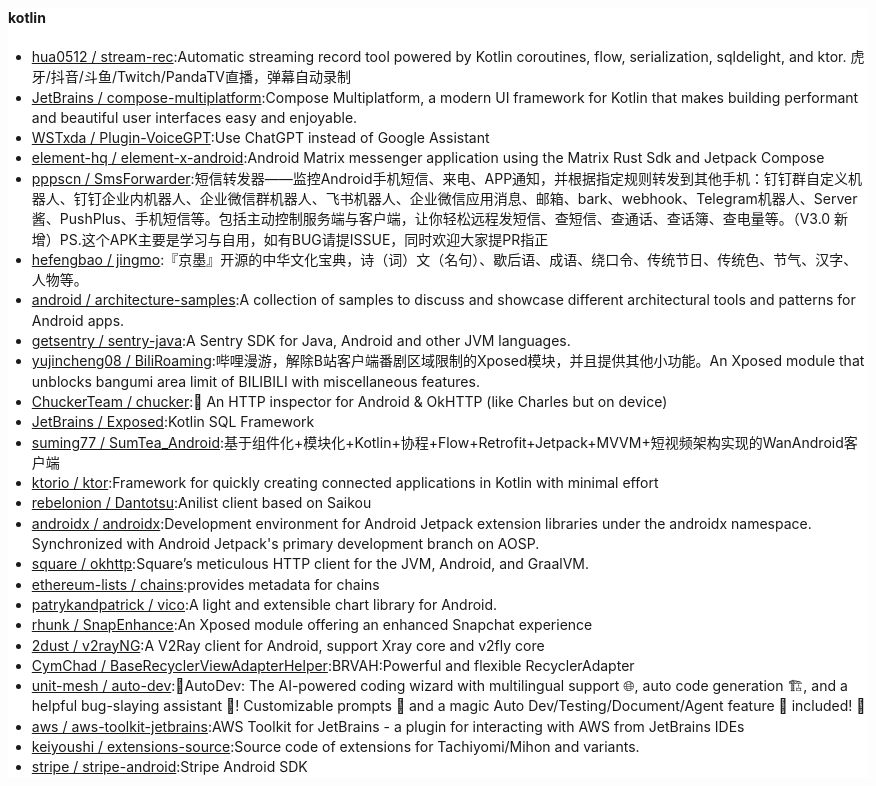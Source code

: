 #### kotlin
* [hua0512 / stream-rec](https://github.com/hua0512/stream-rec):Automatic streaming record tool powered by Kotlin coroutines, flow, serialization, sqldelight, and ktor. 虎牙/抖音/斗鱼/Twitch/PandaTV直播，弹幕自动录制
* [JetBrains / compose-multiplatform](https://github.com/JetBrains/compose-multiplatform):Compose Multiplatform, a modern UI framework for Kotlin that makes building performant and beautiful user interfaces easy and enjoyable.
* [WSTxda / Plugin-VoiceGPT](https://github.com/WSTxda/Plugin-VoiceGPT):Use ChatGPT instead of Google Assistant
* [element-hq / element-x-android](https://github.com/element-hq/element-x-android):Android Matrix messenger application using the Matrix Rust Sdk and Jetpack Compose
* [pppscn / SmsForwarder](https://github.com/pppscn/SmsForwarder):短信转发器——监控Android手机短信、来电、APP通知，并根据指定规则转发到其他手机：钉钉群自定义机器人、钉钉企业内机器人、企业微信群机器人、飞书机器人、企业微信应用消息、邮箱、bark、webhook、Telegram机器人、Server酱、PushPlus、手机短信等。包括主动控制服务端与客户端，让你轻松远程发短信、查短信、查通话、查话簿、查电量等。（V3.0 新增）PS.这个APK主要是学习与自用，如有BUG请提ISSUE，同时欢迎大家提PR指正
* [hefengbao / jingmo](https://github.com/hefengbao/jingmo):『京墨』开源的中华文化宝典，诗（词）文（名句）、歇后语、成语、绕口令、传统节日、传统色、节气、汉字、人物等。
* [android / architecture-samples](https://github.com/android/architecture-samples):A collection of samples to discuss and showcase different architectural tools and patterns for Android apps.
* [getsentry / sentry-java](https://github.com/getsentry/sentry-java):A Sentry SDK for Java, Android and other JVM languages.
* [yujincheng08 / BiliRoaming](https://github.com/yujincheng08/BiliRoaming):哔哩漫游，解除B站客户端番剧区域限制的Xposed模块，并且提供其他小功能。An Xposed module that unblocks bangumi area limit of BILIBILI with miscellaneous features.
* [ChuckerTeam / chucker](https://github.com/ChuckerTeam/chucker):🔎 An HTTP inspector for Android & OkHTTP (like Charles but on device)
* [JetBrains / Exposed](https://github.com/JetBrains/Exposed):Kotlin SQL Framework
* [suming77 / SumTea_Android](https://github.com/suming77/SumTea_Android):基于组件化+模块化+Kotlin+协程+Flow+Retrofit+Jetpack+MVVM+短视频架构实现的WanAndroid客户端
* [ktorio / ktor](https://github.com/ktorio/ktor):Framework for quickly creating connected applications in Kotlin with minimal effort
* [rebelonion / Dantotsu](https://github.com/rebelonion/Dantotsu):Anilist client based on Saikou
* [androidx / androidx](https://github.com/androidx/androidx):Development environment for Android Jetpack extension libraries under the androidx namespace. Synchronized with Android Jetpack's primary development branch on AOSP.
* [square / okhttp](https://github.com/square/okhttp):Square’s meticulous HTTP client for the JVM, Android, and GraalVM.
* [ethereum-lists / chains](https://github.com/ethereum-lists/chains):provides metadata for chains
* [patrykandpatrick / vico](https://github.com/patrykandpatrick/vico):A light and extensible chart library for Android.
* [rhunk / SnapEnhance](https://github.com/rhunk/SnapEnhance):An Xposed module offering an enhanced Snapchat experience
* [2dust / v2rayNG](https://github.com/2dust/v2rayNG):A V2Ray client for Android, support Xray core and v2fly core
* [CymChad / BaseRecyclerViewAdapterHelper](https://github.com/CymChad/BaseRecyclerViewAdapterHelper):BRVAH:Powerful and flexible RecyclerAdapter
* [unit-mesh / auto-dev](https://github.com/unit-mesh/auto-dev):🧙‍AutoDev: The AI-powered coding wizard with multilingual support 🌐, auto code generation 🏗️, and a helpful bug-slaying assistant 🐞! Customizable prompts 🎨 and a magic Auto Dev/Testing/Document/Agent feature 🧪 included! 🚀
* [aws / aws-toolkit-jetbrains](https://github.com/aws/aws-toolkit-jetbrains):AWS Toolkit for JetBrains - a plugin for interacting with AWS from JetBrains IDEs
* [keiyoushi / extensions-source](https://github.com/keiyoushi/extensions-source):Source code of extensions for Tachiyomi/Mihon and variants.
* [stripe / stripe-android](https://github.com/stripe/stripe-android):Stripe Android SDK
